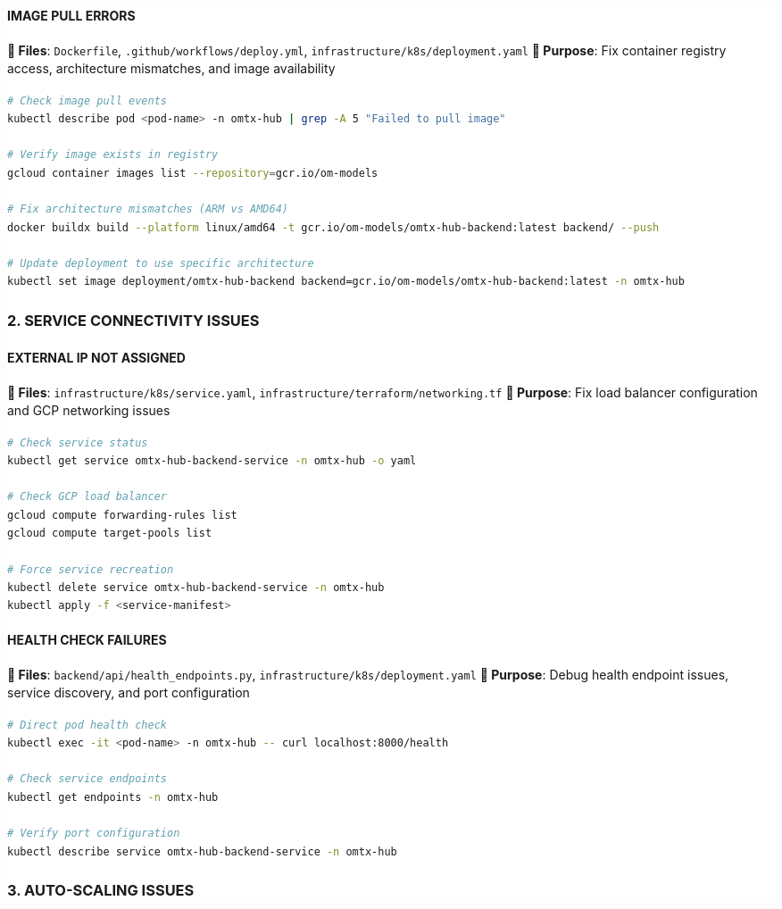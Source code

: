 #### **IMAGE PULL ERRORS**
**📁 Files**: `Dockerfile`, `.github/workflows/deploy.yml`, `infrastructure/k8s/deployment.yaml`
**🎯 Purpose**: Fix container registry access, architecture mismatches, and image availability
```bash
# Check image pull events
kubectl describe pod <pod-name> -n omtx-hub | grep -A 5 "Failed to pull image"

# Verify image exists in registry
gcloud container images list --repository=gcr.io/om-models

# Fix architecture mismatches (ARM vs AMD64)
docker buildx build --platform linux/amd64 -t gcr.io/om-models/omtx-hub-backend:latest backend/ --push

# Update deployment to use specific architecture
kubectl set image deployment/omtx-hub-backend backend=gcr.io/om-models/omtx-hub-backend:latest -n omtx-hub
```

### **2. SERVICE CONNECTIVITY ISSUES**

#### **EXTERNAL IP NOT ASSIGNED**
**📁 Files**: `infrastructure/k8s/service.yaml`, `infrastructure/terraform/networking.tf`
**🎯 Purpose**: Fix load balancer configuration and GCP networking issues
```bash
# Check service status
kubectl get service omtx-hub-backend-service -n omtx-hub -o yaml

# Check GCP load balancer
gcloud compute forwarding-rules list
gcloud compute target-pools list

# Force service recreation
kubectl delete service omtx-hub-backend-service -n omtx-hub
kubectl apply -f <service-manifest>
```

#### **HEALTH CHECK FAILURES**
**📁 Files**: `backend/api/health_endpoints.py`, `infrastructure/k8s/deployment.yaml`
**🎯 Purpose**: Debug health endpoint issues, service discovery, and port configuration
```bash
# Direct pod health check
kubectl exec -it <pod-name> -n omtx-hub -- curl localhost:8000/health

# Check service endpoints
kubectl get endpoints -n omtx-hub

# Verify port configuration
kubectl describe service omtx-hub-backend-service -n omtx-hub
```

### **3. AUTO-SCALING ISSUES**
